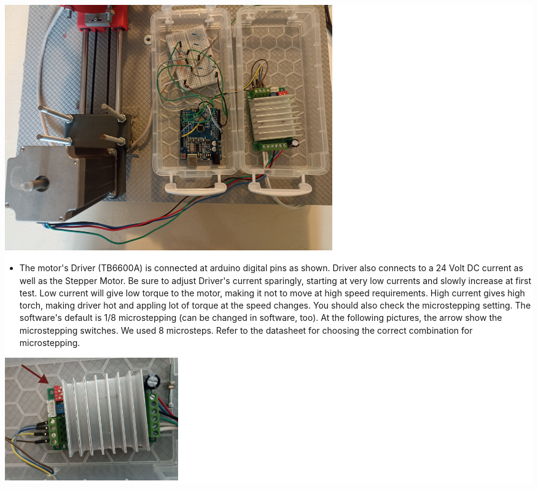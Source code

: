 <img src="Photos/electronics-photo.jpg" height = "400"> 

* The motor's Driver (TB6600A) is connected at arduino digital pins as shown. Driver also connects to a 24 Volt DC current as well as the Stepper Motor. Be sure to adjust Driver's current sparingly, starting at very low currents and slowly increase at first test. Low current will give low torque to the motor, making it not to move at high speed requirements. High current gives high torch, making driver hot and appling lot of torque at the speed changes. You should also check the microstepping setting. The software's default is 1/8 microstepping (can be changed in software, too). At the following pictures, the arrow show the microstepping switches. We used 8 microsteps. Refer to the datasheet for choosing the correct combination for microstepping.

<img src="Photos/TB600A microstepping.png" height = "200"> 